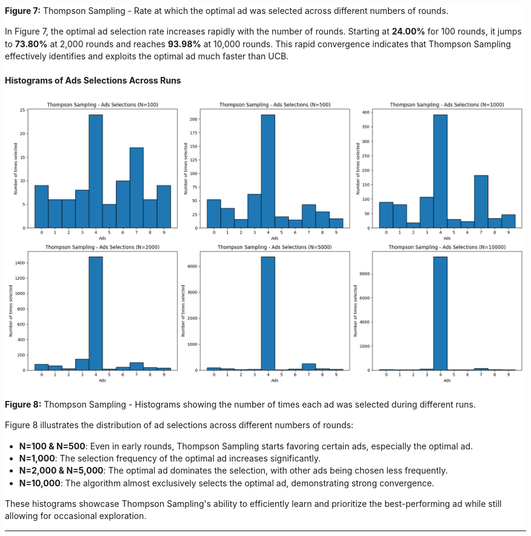 **Figure 7:** Thompson Sampling - Rate at which the optimal ad was selected across different numbers of rounds.

In Figure 7, the optimal ad selection rate increases rapidly with the number of rounds. Starting at **24.00%** for 100 rounds, it jumps to **73.80%** at 2,000 rounds and reaches **93.98%** at 10,000 rounds. This rapid convergence indicates that Thompson Sampling effectively identifies and exploits the optimal ad much faster than UCB.

#### **Histograms of Ads Selections Across Runs**

![Thompson Sampling - Histograms of Ads Selections](outputs/Thompson_histograms_ads_selections_all_runs.png)

**Figure 8:** Thompson Sampling - Histograms showing the number of times each ad was selected during different runs.

Figure 8 illustrates the distribution of ad selections across different numbers of rounds:

- **N=100 & N=500**: Even in early rounds, Thompson Sampling starts favoring certain ads, especially the optimal ad.
- **N=1,000**: The selection frequency of the optimal ad increases significantly.
- **N=2,000 & N=5,000**: The optimal ad dominates the selection, with other ads being chosen less frequently.
- **N=10,000**: The algorithm almost exclusively selects the optimal ad, demonstrating strong convergence.

These histograms showcase Thompson Sampling's ability to efficiently learn and prioritize the best-performing ad while still allowing for occasional exploration.

---
